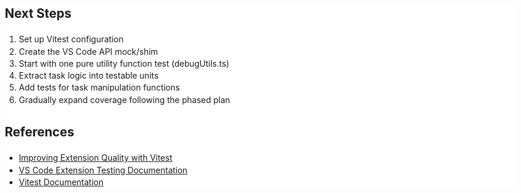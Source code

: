 ## Next Steps

1. Set up Vitest configuration
2. Create the VS Code API mock/shim
3. Start with one pure utility function test (debugUtils.ts)
4. Extract task logic into testable units
5. Add tests for task manipulation functions
6. Gradually expand coverage following the phased plan

## References

- [Improving Extension Quality with Vitest](c:\Projects\vscode-huckleberry\docs\improving-quality.md)
- [VS Code Extension Testing Documentation](https://code.visualstudio.com/api/working-with-extensions/testing-extension)
- [Vitest Documentation](https://vitest.dev/guide/)
